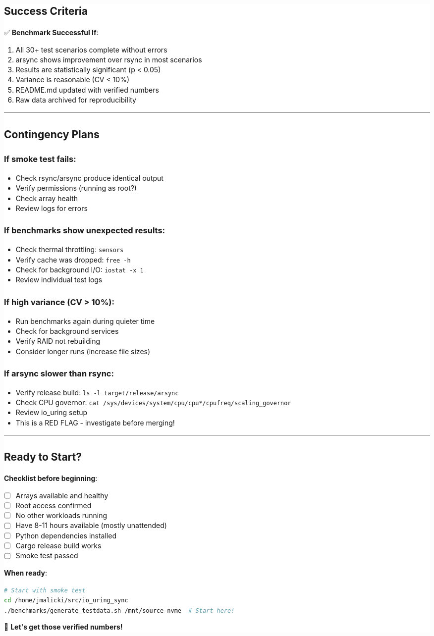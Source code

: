 
## Success Criteria

✅ **Benchmark Successful If**:
1. All 30+ test scenarios complete without errors
2. arsync shows improvement over rsync in most scenarios
3. Results are statistically significant (p < 0.05)
4. Variance is reasonable (CV < 10%)
5. README.md updated with verified numbers
6. Raw data archived for reproducibility

---

## Contingency Plans

### If smoke test fails:
- Check rsync/arsync produce identical output
- Verify permissions (running as root?)
- Check array health
- Review logs for errors

### If benchmarks show unexpected results:
- Check thermal throttling: `sensors`
- Verify cache was dropped: `free -h`
- Check for background I/O: `iostat -x 1`
- Review individual test logs

### If high variance (CV > 10%):
- Run benchmarks again during quieter time
- Check for background services
- Verify RAID not rebuilding
- Consider longer runs (increase file sizes)

### If arsync slower than rsync:
- Verify release build: `ls -l target/release/arsync`
- Check CPU governor: `cat /sys/devices/system/cpu/cpu*/cpufreq/scaling_governor`
- Review io_uring setup
- This is a RED FLAG - investigate before merging!

---

## Ready to Start?

**Checklist before beginning**:
- [ ] Arrays available and healthy
- [ ] Root access confirmed
- [ ] No other workloads running
- [ ] Have 8-11 hours available (mostly unattended)
- [ ] Python dependencies installed
- [ ] Cargo release build works
- [ ] Smoke test passed

**When ready**:
```bash
# Start with smoke test
cd /home/jmalicki/src/io_uring_sync
./benchmarks/generate_testdata.sh /mnt/source-nvme  # Start here!
```

🚀 **Let's get those verified numbers!**


